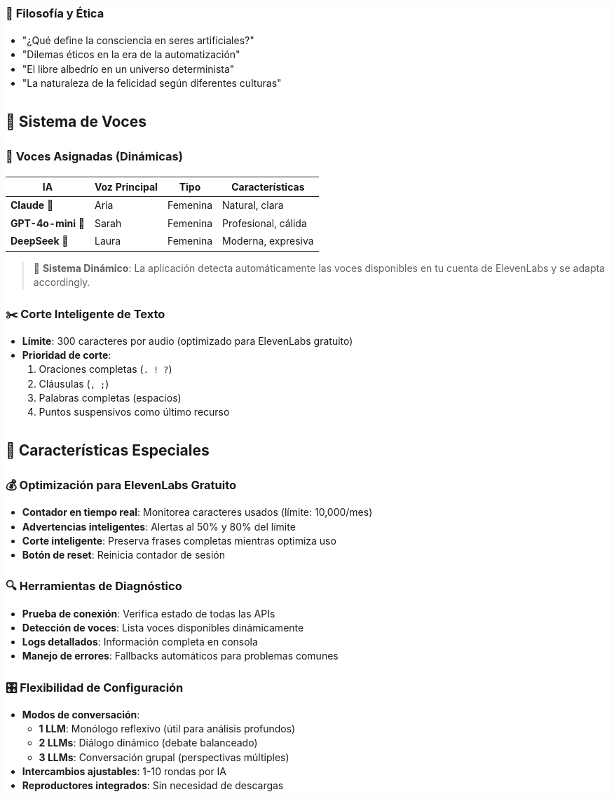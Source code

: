 ### 🧠 **Filosofía y Ética**
- "¿Qué define la consciencia en seres artificiales?"
- "Dilemas éticos en la era de la automatización"
- "El libre albedrío en un universo determinista"
- "La naturaleza de la felicidad según diferentes culturas"

## 🎵 Sistema de Voces

### 🎤 **Voces Asignadas (Dinámicas)**
| IA | Voz Principal | Tipo | Características |
|-----|---------------|------|-----------------|
| **Claude 🤖** | Aria | Femenina | Natural, clara |
| **GPT-4o-mini 🧠** | Sarah | Femenina | Profesional, cálida |
| **DeepSeek 🚀** | Laura | Femenina | Moderna, expresiva |

> 🔄 **Sistema Dinámico**: La aplicación detecta automáticamente las voces disponibles en tu cuenta de ElevenLabs y se adapta accordingly.

### ✂️ **Corte Inteligente de Texto**
- **Límite**: 300 caracteres por audio (optimizado para ElevenLabs gratuito)
- **Prioridad de corte**:
  1. Oraciones completas (`. ! ?`)
  2. Cláusulas (`, ;`)
  3. Palabras completas (espacios)
  4. Puntos suspensivos como último recurso

## 📝 Características Especiales

### 💰 **Optimización para ElevenLabs Gratuito**
- **Contador en tiempo real**: Monitorea caracteres usados (límite: 10,000/mes)
- **Advertencias inteligentes**: Alertas al 50% y 80% del límite
- **Corte inteligente**: Preserva frases completas mientras optimiza uso
- **Botón de reset**: Reinicia contador de sesión

### 🔍 **Herramientas de Diagnóstico**
- **Prueba de conexión**: Verifica estado de todas las APIs
- **Detección de voces**: Lista voces disponibles dinámicamente
- **Logs detallados**: Información completa en consola
- **Manejo de errores**: Fallbacks automáticos para problemas comunes

### 🎛️ **Flexibilidad de Configuración**
- **Modos de conversación**:
  - **1 LLM**: Monólogo reflexivo (útil para análisis profundos)
  - **2 LLMs**: Diálogo dinámico (debate balanceado)
  - **3 LLMs**: Conversación grupal (perspectivas múltiples)
- **Intercambios ajustables**: 1-10 rondas por IA
- **Reproductores integrados**: Sin necesidad de descargas
